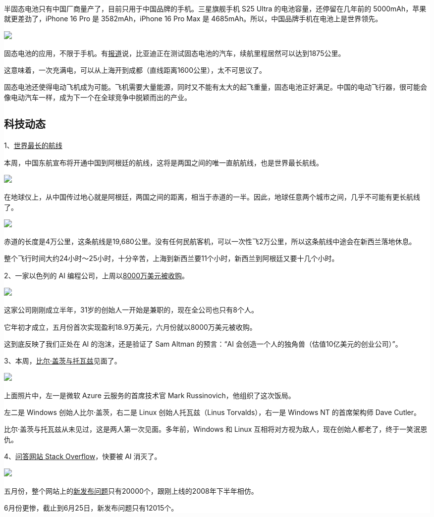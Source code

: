 半固态电池只有中国厂商量产了，目前只用于中国品牌的手机。三星旗舰手机 S25 Ultra 的电池容量，还停留在几年前的 5000mAh，苹果就更差劲了，iPhone 16 Pro 是 3582mAh，iPhone 16 Pro Max 是 4685mAh。所以，中国品牌手机在电池上是世界领先。

![](https://cdn.beekka.com/blogimg/asset/202506/bg2025062504.webp)

固态电池的应用，不限于手机。有[报道](https://electrek.co/2025/06/23/byd-shuts-down-rumors-testing-seal-ev-with-solid-state-batteries/)说，比亚迪正在测试固态电池的汽车，续航里程居然可以达到1875公里。

这意味着，一次充满电，可以从上海开到成都（直线距离1600公里），太不可思议了。

固态电池还使得电动飞机成为可能。飞机需要大量能源，同时又不能有太大的起飞重量，固态电池正好满足。中国的电动飞行器，很可能会像电动汽车一样，成为下一个在全球竞争中脱颖而出的产业。

## 科技动态

1、[世界最长的航线](https://news.qq.com/rain/a/20250620A02OW200)

本周，中国东航宣布将开通中国到阿根廷的航线，这将是两国之间的唯一直航航线，也是世界最长航线。

![](https://cdn.beekka.com/blogimg/asset/202506/bg2025062515.webp)

在地球仪上，从中国传过地心就是阿根廷，两国之间的距离，相当于赤道的一半。因此，地球任意两个城市之间，几乎不可能有更长航线了。

![](https://cdn.beekka.com/blogimg/asset/202506/bg2025062516.webp)

赤道的长度是4万公里，这条航线是19,680公里。没有任何民航客机，可以一次性飞2万公里，所以这条航线中途会在新西兰落地休息。

整个飞行时间大约24小时～25小时，十分辛苦，上海到新西兰要11个小时，新西兰到阿根廷又要十几个小时。

2、一家以色列的 AI 编程公司，上周以[8000万美元被收购](https://techcrunch.com/2025/06/18/6-month-old-solo-owned-vibe-coder-base44-sells-to-wix-for-80m-cash/)。

![](https://cdn.beekka.com/blogimg/asset/202506/bg2025062509.webp)

这家公司刚刚成立半年，31岁的创始人一开始是兼职的，现在全公司也只有8个人。

它年初才成立，五月份首次实现盈利18.9万美元，六月份就以8000万美元被收购。

这到底反映了我们正处在 AI 的泡沫，还是验证了 Sam Altman 的预言：“AI 会创造一个人的独角兽（估值10亿美元的创业公司）”。

3、本周，[比尔·盖茨与托瓦兹](https://linuxiac.com/a-historic-photo-torvalds-and-gates-together/)见面了。

![](https://cdn.beekka.com/blogimg/asset/202506/bg2025062507.webp)

上面照片中，左一是微软 Azure 云服务的首席技术官 Mark Russinovich，他组织了这次饭局。

左二是 Windows 创始人比尔·盖茨，右二是 Linux 创始人托瓦兹（Linus Torvalds），右一是 Windows NT 的首席架构师 Dave Cutler。

比尔·盖茨与托瓦兹从未见过，这是两人第一次见面。多年前，Windows 和 Linux 互相将对方视为敌人，现在创始人都老了，终于一笑泯恩仇。

4、[问答网站 Stack Overflow](https://www.facebook.com/uyiewnil/posts/pfbid0n2adkNrGgh8TEZXrMfJhRF7KhonUW8CUsPpsjNijoXXQtVbtFyNBWrJLwD7nFca2l)，快要被 AI 消灭了。

![](https://cdn.beekka.com/blogimg/asset/202506/bg2025062511.webp)

五月份，整个网站上的[新发布问题](https://data.stackexchange.com/stackoverflow/query/1882532/questions-per-month)只有20000个，跟刚上线的2008年下半年相仿。

6月份更惨，截止到6月25日，新发布问题只有12015个。
